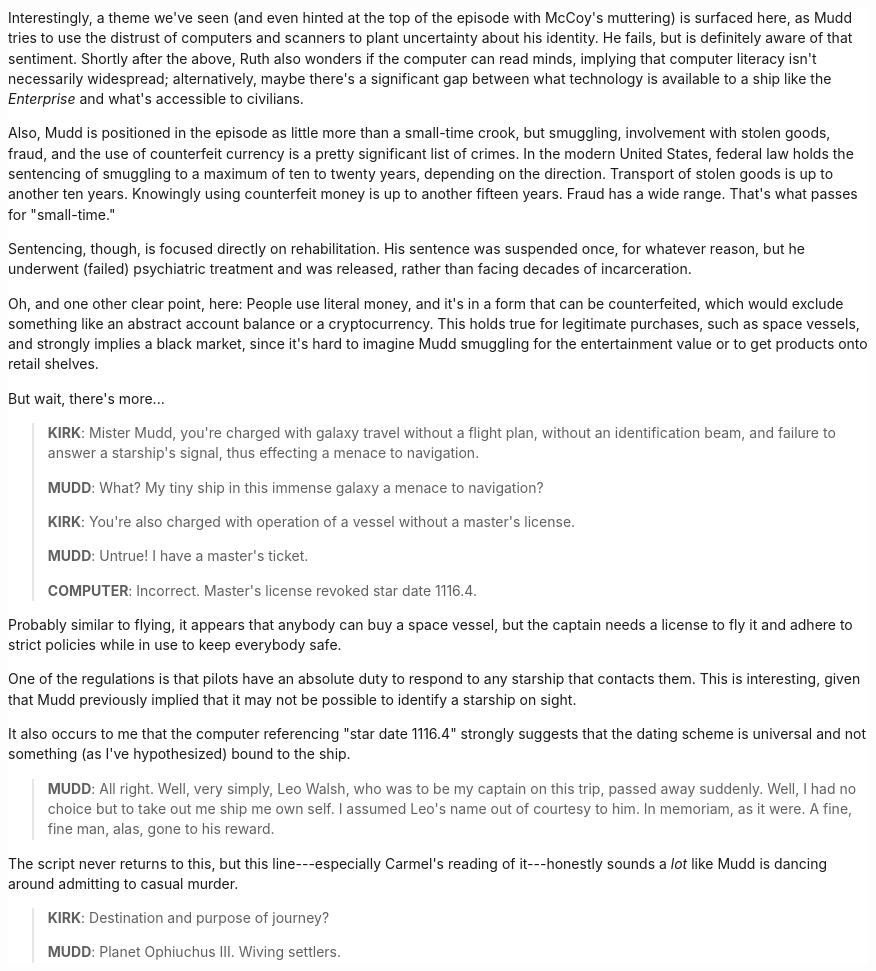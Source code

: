 Interestingly, a theme we've seen (and even hinted at the top of the episode with McCoy's muttering) is surfaced here, as Mudd tries to use the distrust of computers and scanners to plant uncertainty about his identity.  He fails, but is definitely aware of that sentiment.  Shortly after the above, Ruth also wonders if the computer can read minds, implying that computer literacy isn't necessarily widespread; alternatively, maybe there's a significant gap between what technology is available to a ship like the *Enterprise* and what's accessible to civilians.

Also, Mudd is positioned in the episode as little more than a small-time crook, but smuggling, involvement with stolen goods, fraud, and the use of counterfeit currency is a pretty significant list of crimes.  In the modern United States, federal law holds the sentencing of smuggling to a maximum of ten to twenty years, depending on the direction.  Transport of stolen goods is up to another ten years.  Knowingly using counterfeit money is up to another fifteen years.  Fraud has a wide range.  That's what passes for "small-time."

Sentencing, though, is focused directly on rehabilitation.  His sentence was suspended once, for whatever reason, but he underwent (failed) psychiatric treatment and was released, rather than facing decades of incarceration.

Oh, and one other clear point, here:  People use literal money, and it's in a form that can be counterfeited, which would exclude something like an abstract account balance or a cryptocurrency.  This holds true for legitimate purchases, such as space vessels, and strongly implies a black market, since it's hard to imagine Mudd smuggling for the entertainment value or to get products onto retail shelves.

But wait, there's more...

 > **KIRK**: Mister Mudd, you're charged with galaxy travel without a flight plan, without an identification beam, and failure to answer a starship's signal, thus effecting a menace to navigation.
 >
 > **MUDD**: What? My tiny ship in this immense galaxy a menace to navigation?
 >
 > **KIRK**: You're also charged with operation of a vessel without a master's license.
 >
 > **MUDD**: Untrue! I have a master's ticket.
 >
 > **COMPUTER**: Incorrect. Master's license revoked star date 1116.4.

Probably similar to flying, it appears that anybody can buy a space vessel, but the captain needs a license to fly it and adhere to strict policies while in use to keep everybody safe.

One of the regulations is that pilots have an absolute duty to respond to any starship that contacts them.  This is interesting, given that Mudd previously implied that it may not be possible to identify a starship on sight.

It also occurs to me that the computer referencing "star date 1116.4" strongly suggests that the dating scheme is universal and not something (as I've hypothesized) bound to the ship.

 > **MUDD**: All right. Well, very simply, Leo Walsh, who was to be my captain on this trip, passed away suddenly. Well, I had no choice but to take out me ship me own self. I assumed Leo's name out of courtesy to him. In memoriam, as it were. A fine, fine man, alas, gone to his reward.

The script never returns to this, but this line---especially Carmel's reading of it---honestly sounds a *lot* like Mudd is dancing around admitting to casual murder.

 > **KIRK**: Destination and purpose of journey?
 >
 > **MUDD**: Planet Ophiuchus III. Wiving settlers.
